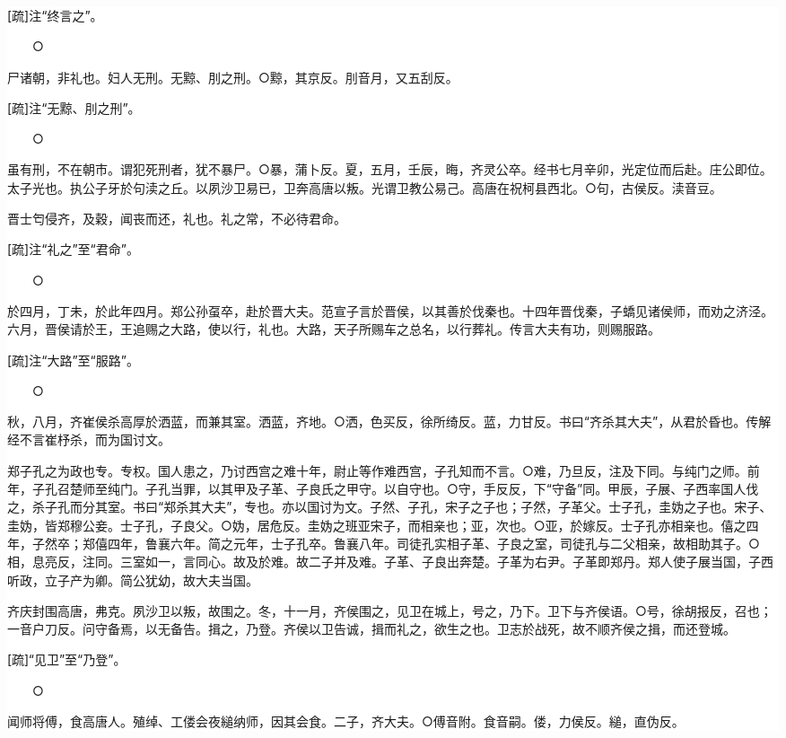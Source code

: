 [疏]注“终言之”。



　　○



尸诸朝，非礼也。妇人无刑。<span class="q">无黥、刖之刑。○黥，其京反。刖音月，又五刮反。</span>

[疏]注“无黥、刖之刑”。



　　○



虽有刑，不在朝市。<span class="q">谓犯死刑者，犹不暴尸。○暴，蒲卜反。</span>夏，五月，壬辰，晦，齐灵公卒。<span class="q">经书七月辛卯，光定位而后赴。</span>庄公即位。<span class="q">太子光也。</span>执公子牙於句渎之丘。以夙沙卫易已，卫奔高唐以叛。<span class="q">光谓卫教公易己。高唐在祝柯县西北。○句，古侯反。渎音豆。</span>

晋士匄侵齐，及穀，闻丧而还，礼也。<span class="q">礼之常，不必待君命。</span>

[疏]注“礼之”至“君命”。



　　○



於四月，丁未，<span class="q">於此年四月。</span>郑公孙虿卒，赴於晋大夫。范宣子言於晋侯，以其善於伐秦也。<span class="q">十四年晋伐秦，子蟜见诸侯师，而劝之济泾。</span>六月，晋侯请於王，王追赐之大路，使以行，礼也。<span class="q">大路，天子所赐车之总名，以行葬礼。传言大夫有功，则赐服路。</span>

[疏]注“大路”至“服路”。



　　○



秋，八月，齐崔侯杀高厚於洒蓝，而兼其室。<span class="q">洒蓝，齐地。○洒，色买反，徐所绮反。蓝，力甘反。</span>书曰“齐杀其大夫”，从君於昏也。<span class="q">传解经不言崔杼杀，而为国讨文。</span>

郑子孔之为政也专。<span class="q">专权。</span>国人患之，乃讨西宫之难<span class="q">十年，尉止等作难西宫，子孔知而不言。○难，乃旦反，注及下同。</span>与纯门之师。<span class="q">前年，子孔召楚师至纯门。</span>子孔当罪，以其甲及子革、子良氏之甲守。<span class="q">以自守也。○守，手反反，下“守备”同。</span>甲辰，子展、子西率国人伐之，杀子孔而分其室。书曰“郑杀其大夫”，专也。<span class="q">亦以国讨为文。</span>子然、子孔，宋子之子也；<span class="q">子然，子革父。</span>士子孔，圭妫之子也。<span class="q">宋子、圭妫，皆郑穆公妾。士子孔，子良父。○妫，居危反。</span>圭妫之班亚宋子，而相亲也；<span class="q">亚，次也。○亚，於嫁反。</span>士子孔亦相亲也。僖之四年，子然卒；<span class="q">郑僖四年，鲁襄六年。</span>简之元年，士子孔卒。<span class="q">鲁襄八年。</span>司徒孔实相子革、子良之室，<span class="q">司徒孔与二父相亲，故相助其子。○相，息亮反，注同。</span>三室如一，<span class="q">言同心。</span>故及於难。<span class="q">故二子并及难。</span>子革、子良出奔楚。子革为右尹。<span class="q">子革即郑丹。</span>郑人使子展当国，子西听政，立子产为卿。<span class="q">简公犹幼，故大夫当国。</span>

齐庆封围高唐，弗克。<span class="q">夙沙卫以叛，故围之。</span>冬，十一月，齐侯围之，见卫在城上，号之，乃下。<span class="q">卫下与齐侯语。○号，徐胡报反，召也；一音户刀反。</span>问守备焉，以无备告。揖之，乃登。<span class="q">齐侯以卫告诚，揖而礼之，欲生之也。卫志於战死，故不顺齐侯之揖，而还登城。</span>

[疏]“见卫”至“乃登”。



　　○



闻师将傅，食高唐人。殖绰、工偻会夜縋纳师，<span class="q">因其会食。二子，齐大夫。○傅音附。食音嗣。偻，力侯反。縋，直伪反。</span>

